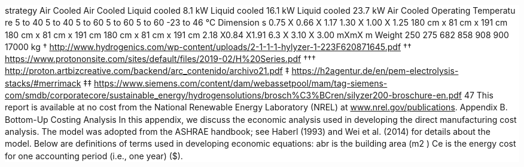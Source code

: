strategy
Air
Cooled
Air
Cooled
Liquid
cooled
8.1 kW
Liquid
cooled
16.1
kW
Liquid
cooled
23.7
kW Air Cooled
Operating
Temperatu
re 5 to 40 5 to 40 5 to 60 5 to 60 5 to 60 -23 to 46 °C
Dimension
s
0.75 X
0.66 X
1.17
1.30 X
1.00 X
1.25
180 cm
x 81
cm x
191 cm
180 cm
x 81
cm x
191 cm
180 cm
x 81
cm x
191 cm
2.18
X0.84
X1.91
6.3 X 3.10
X 3.00
mXmX
m
Weight 250 275 682 858 908 900 17000 kg
† http://www.hydrogenics.com/wp-content/uploads/2-1-1-1-hylyzer-1-223F620871645.pdf
†† https://www.protononsite.com/sites/default/files/2019-02/H%20Series.pdf
††† http://proton.artbizcreative.com/backend/arc_contenido/archivo21.pdf
‡ https://h2agentur.de/en/pem-electrolysis-stacks/#merrimack
‡‡ https://www.siemens.com/content/dam/webassetpool/mam/tag-siemens-com/smdb/corporatecore/sustainable_energy/hydrogensolutions/brosch%C3%BCren/silyzer200-broschure-en.pdf
47
This report is available at no cost from the National Renewable Energy Laboratory (NREL) at www.nrel.gov/publications.
Appendix B. Bottom-Up Costing Analysis
In this appendix, we discuss the economic analysis used in developing the direct manufacturing
cost analysis. The model was adopted from the ASHRAE handbook; see Haberl (1993) and Wei
et al. (2014) for details about the model. Below are definitions of terms used in developing
economic equations:
abr is the building area (m2
)
Ce is the energy cost for one accounting period (i.e., one year) ($).